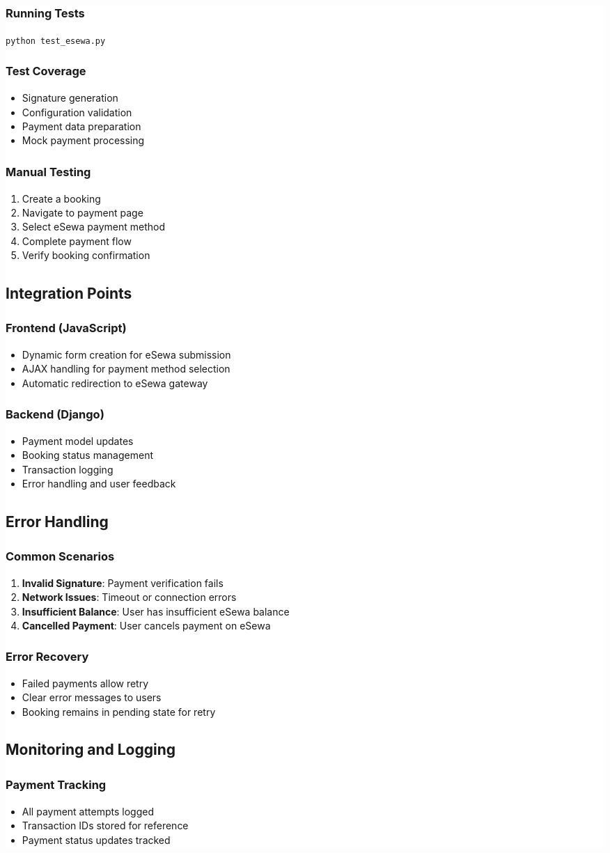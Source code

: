 ### Running Tests
```bash
python test_esewa.py
```

### Test Coverage
- Signature generation
- Configuration validation
- Payment data preparation
- Mock payment processing

### Manual Testing
1. Create a booking
2. Navigate to payment page
3. Select eSewa payment method
4. Complete payment flow
5. Verify booking confirmation

## Integration Points

### Frontend (JavaScript)
- Dynamic form creation for eSewa submission
- AJAX handling for payment method selection
- Automatic redirection to eSewa gateway

### Backend (Django)
- Payment model updates
- Booking status management
- Transaction logging
- Error handling and user feedback

## Error Handling

### Common Scenarios
1. **Invalid Signature**: Payment verification fails
2. **Network Issues**: Timeout or connection errors
3. **Insufficient Balance**: User has insufficient eSewa balance
4. **Cancelled Payment**: User cancels payment on eSewa

### Error Recovery
- Failed payments allow retry
- Clear error messages to users
- Booking remains in pending state for retry

## Monitoring and Logging

### Payment Tracking
- All payment attempts logged
- Transaction IDs stored for reference
- Payment status updates tracked
